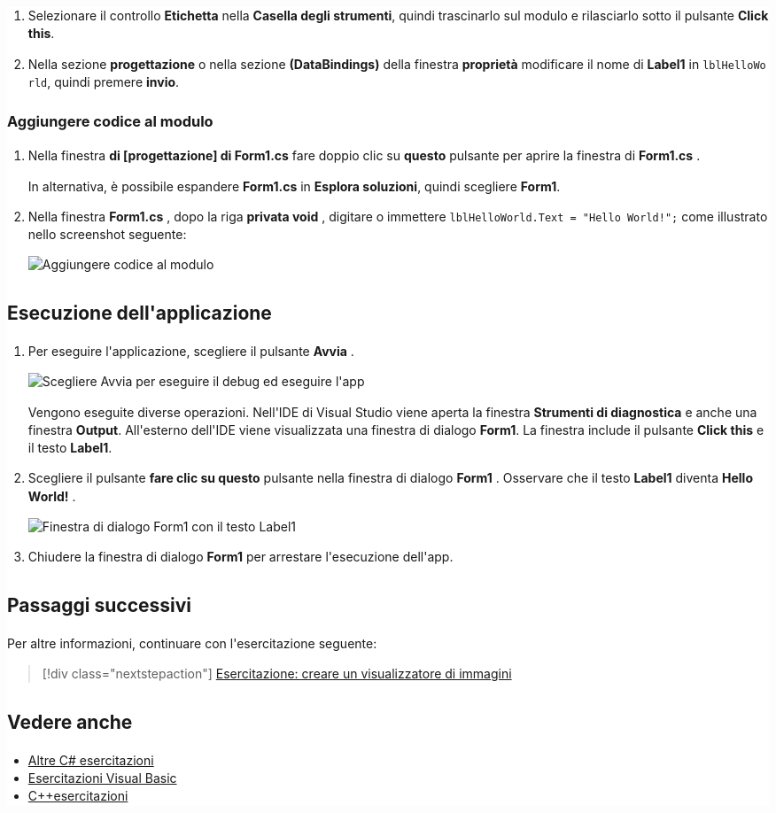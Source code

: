 1. Selezionare il controllo **Etichetta** nella **Casella degli strumenti**, quindi trascinarlo sul modulo e rilasciarlo sotto il pulsante **Click this**.

1. Nella sezione **progettazione** o nella sezione **(DataBindings)** della finestra **proprietà** modificare il nome di **Label1** in `lblHelloWorld`, quindi premere **invio**.

### <a name="add-code-to-the-form"></a>Aggiungere codice al modulo

1. Nella finestra **di &#91;progettazione&#93; di Form1.cs** fare doppio clic su **questo** pulsante per aprire la finestra di **Form1.cs** .

      In alternativa, è possibile espandere **Form1.cs** in **Esplora soluzioni**, quindi scegliere **Form1**.

1. Nella finestra **Form1.cs** , dopo la riga **privata void** , digitare o immettere `lblHelloWorld.Text = "Hello World!";` come illustrato nello screenshot seguente:

     ![Aggiungere codice al modulo](../get-started/csharp/media/csharp-winforms-add-code.png)

## <a name="run-the-application"></a>Esecuzione dell'applicazione

1. Per eseguire l'applicazione, scegliere il pulsante **Avvia** .

     ![Scegliere Avvia per eseguire il debug ed eseguire l'app](../ide/media/vb-click-start-hello-world.png)

   Vengono eseguite diverse operazioni. Nell'IDE di Visual Studio viene aperta la finestra **Strumenti di diagnostica** e anche una finestra **Output**. All'esterno dell'IDE viene visualizzata una finestra di dialogo **Form1**. La finestra include il pulsante **Click this** e il testo **Label1**.

1. Scegliere il pulsante **fare clic su questo** pulsante nella finestra di dialogo **Form1** . Osservare che il testo **Label1** diventa **Hello World!** .

    ![Finestra di dialogo Form1 con il testo Label1 ](../ide/media/vb-form1-dialog-hello-world.png)

1. Chiudere la finestra di dialogo **Form1** per arrestare l'esecuzione dell'app.

## <a name="next-steps"></a>Passaggi successivi

Per altre informazioni, continuare con l'esercitazione seguente:

> [!div class="nextstepaction"]
> [Esercitazione: creare un visualizzatore di immagini](tutorial-1-create-a-picture-viewer.md)

## <a name="see-also"></a>Vedere anche

* [Altre C# esercitazioni](/visualstudio/get-started/csharp/)
* [Esercitazioni Visual Basic](/visualstudio/get-started/visual-basic/)
* [C++esercitazioni](/cpp/get-started/tutorial-console-cpp)
